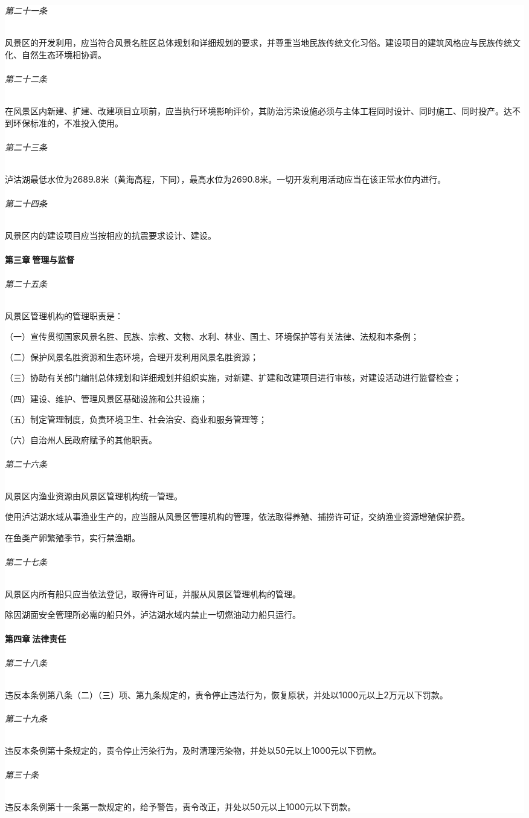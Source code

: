 ###### 第二十一条

风景区的开发利用，应当符合风景名胜区总体规划和详细规划的要求，并尊重当地民族传统文化习俗。建设项目的建筑风格应与民族传统文化、自然生态环境相协调。

###### 第二十二条

在风景区内新建、扩建、改建项目立项前，应当执行环境影响评价，其防治污染设施必须与主体工程同时设计、同时施工、同时投产。达不到环保标准的，不准投入使用。

###### 第二十三条

泸沽湖最低水位为2689.8米（黄海高程，下同），最高水位为2690.8米。一切开发利用活动应当在该正常水位内进行。

###### 第二十四条

风景区内的建设项目应当按相应的抗震要求设计、建设。

#### 第三章 管理与监督

###### 第二十五条

风景区管理机构的管理职责是：

（一）宣传贯彻国家风景名胜、民族、宗教、文物、水利、林业、国土、环境保护等有关法律、法规和本条例；

（二）保护风景名胜资源和生态环境，合理开发利用风景名胜资源；

（三）协助有关部门编制总体规划和详细规划并组织实施，对新建、扩建和改建项目进行审核，对建设活动进行监督检查；

（四）建设、维护、管理风景区基础设施和公共设施；

（五）制定管理制度，负责环境卫生、社会治安、商业和服务管理等；

（六）自治州人民政府赋予的其他职责。

###### 第二十六条

风景区内渔业资源由风景区管理机构统一管理。

使用泸沽湖水域从事渔业生产的，应当服从风景区管理机构的管理，依法取得养殖、捕捞许可证，交纳渔业资源增殖保护费。

在鱼类产卵繁殖季节，实行禁渔期。

###### 第二十七条

风景区内所有船只应当依法登记，取得许可证，并服从风景区管理机构的管理。

除因湖面安全管理所必需的船只外，泸沽湖水域内禁止一切燃油动力船只运行。

#### 第四章 法律责任

###### 第二十八条

违反本条例第八条（二）（三）项、第九条规定的，责令停止违法行为，恢复原状，并处以1000元以上2万元以下罚款。

###### 第二十九条

违反本条例第十条规定的，责令停止污染行为，及时清理污染物，并处以50元以上1000元以下罚款。

###### 第三十条

违反本条例第十一条第一款规定的，给予警告，责令改正，并处以50元以上1000元以下罚款。
